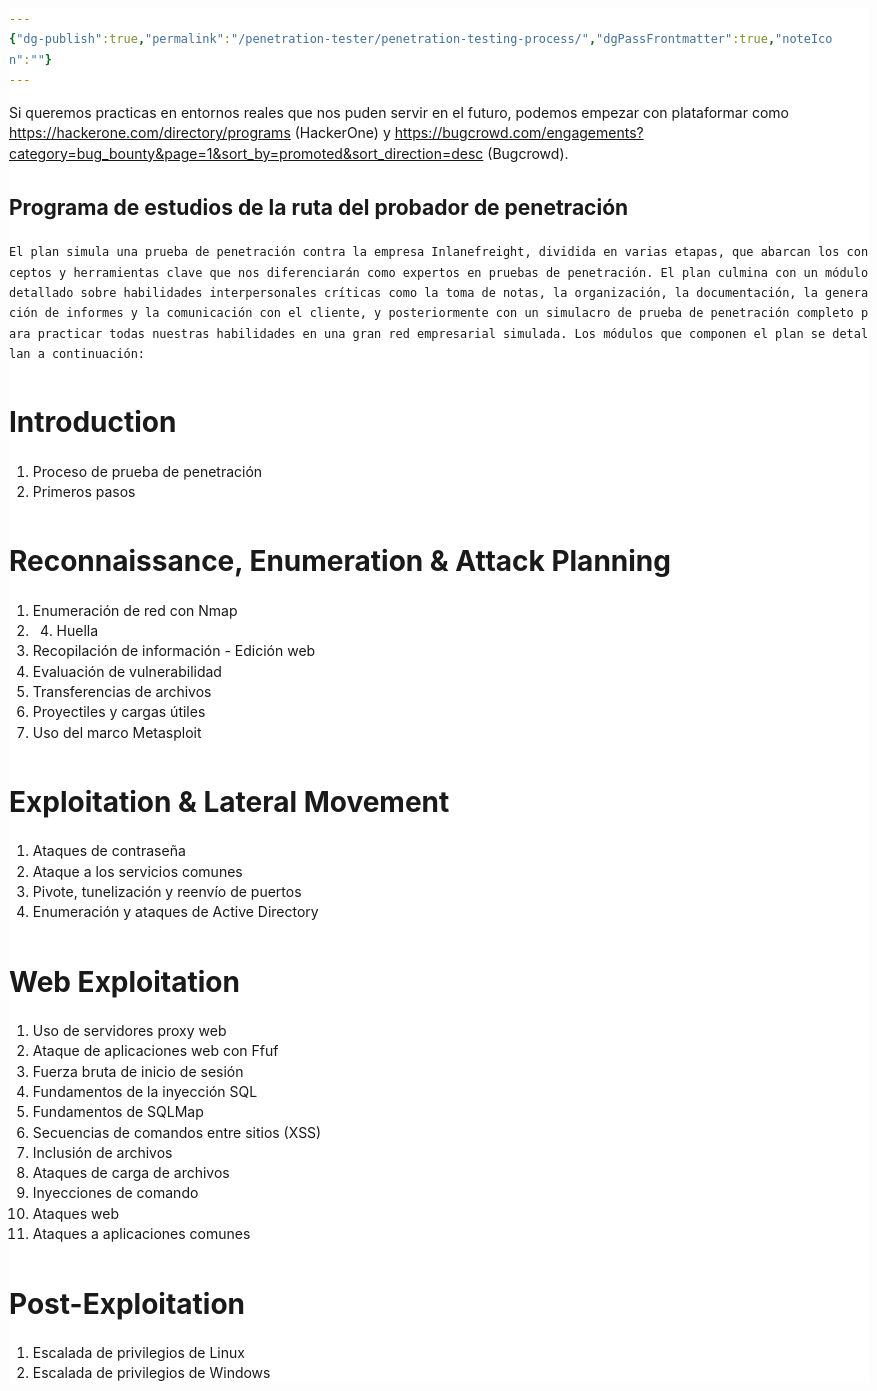 ```yaml
---
{"dg-publish":true,"permalink":"/penetration-tester/penetration-testing-process/","dgPassFrontmatter":true,"noteIcon":""}
---
```


Si queremos practicas en entornos reales que nos puden servir en el futuro, podemos empezar con plataformar como https://hackerone.com/directory/programs (HackerOne) y https://bugcrowd.com/engagements?category=bug_bounty&page=1&sort_by=promoted&sort_direction=desc (Bugcrowd).

## Programa de estudios de la ruta del probador de penetración 

```
El plan simula una prueba de penetración contra la empresa Inlanefreight, dividida en varias etapas, que abarcan los conceptos y herramientas clave que nos diferenciarán como expertos en pruebas de penetración. El plan culmina con un módulo detallado sobre habilidades interpersonales críticas como la toma de notas, la organización, la documentación, la generación de informes y la comunicación con el cliente, y posteriormente con un simulacro de prueba de penetración completo para practicar todas nuestras habilidades en una gran red empresarial simulada. Los módulos que componen el plan se detallan a continuación: 
```

# Introduction
1. Proceso de prueba de penetración
2. Primeros pasos
# Reconnaissance, Enumeration & Attack Planning
1. Enumeración de red con Nmap
2. 4. Huella
3. Recopilación de información - Edición web
4. Evaluación de vulnerabilidad
5. Transferencias de archivos
6. Proyectiles y cargas útiles
7. Uso del marco Metasploit
# Exploitation & Lateral Movement
1. Ataques de contraseña
2. Ataque a los servicios comunes
3. Pivote, tunelización y reenvío de puertos
4. Enumeración y ataques de Active Directory
# Web Exploitation
1. Uso de servidores proxy web
2. Ataque de aplicaciones web con Ffuf
3. Fuerza bruta de inicio de sesión
4. Fundamentos de la inyección SQL
5. Fundamentos de SQLMap
6. Secuencias de comandos entre sitios (XSS)
7. Inclusión de archivos
8. Ataques de carga de archivos
9. Inyecciones de comando
10. Ataques web
11. Ataques a aplicaciones comunes
# Post-Exploitation
1. Escalada de privilegios de Linux
2. Escalada de privilegios de Windows